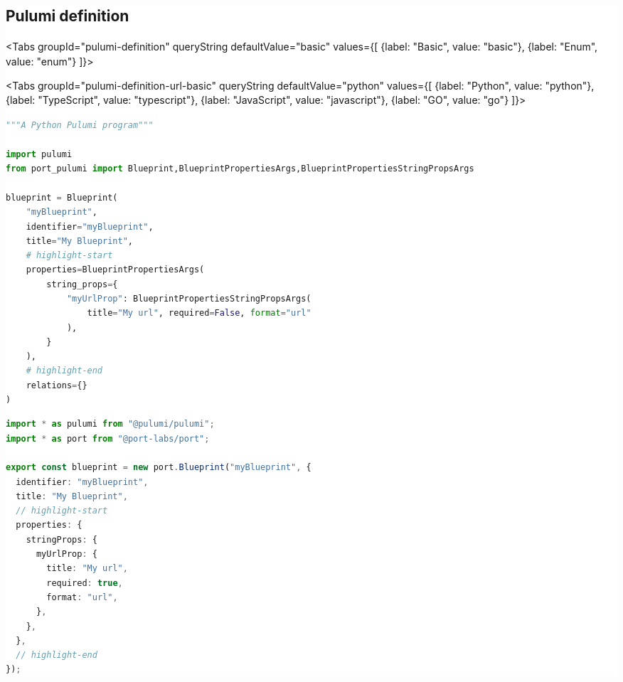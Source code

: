 </TabItem>
</Tabs>

## Pulumi definition

<Tabs groupId="pulumi-definition" queryString defaultValue="basic" values={[
{label: "Basic", value: "basic"},
{label: "Enum", value: "enum"}
]}>

<TabItem value="basic">

<Tabs groupId="pulumi-definition-url-basic" queryString defaultValue="python" values={[
{label: "Python", value: "python"},
{label: "TypeScript", value: "typescript"},
{label: "JavaScript", value: "javascript"},
{label: "GO", value: "go"}
]}>

<TabItem value="python">

```python showLineNumbers
"""A Python Pulumi program"""

import pulumi
from port_pulumi import Blueprint,BlueprintPropertiesArgs,BlueprintPropertiesStringPropsArgs

blueprint = Blueprint(
    "myBlueprint",
    identifier="myBlueprint",
    title="My Blueprint",
    # highlight-start
    properties=BlueprintPropertiesArgs(
        string_props={
            "myUrlProp": BlueprintPropertiesStringPropsArgs(
                title="My url", required=False, format="url"
            ),
        }
    ),
    # highlight-end
    relations={}
)
```

</TabItem>

<TabItem value="typescript">

```typescript showLineNumbers
import * as pulumi from "@pulumi/pulumi";
import * as port from "@port-labs/port";

export const blueprint = new port.Blueprint("myBlueprint", {
  identifier: "myBlueprint",
  title: "My Blueprint",
  // highlight-start
  properties: {
    stringProps: {
      myUrlProp: {
        title: "My url",
        required: true,
        format: "url",
      },
    },
  },
  // highlight-end
});
```